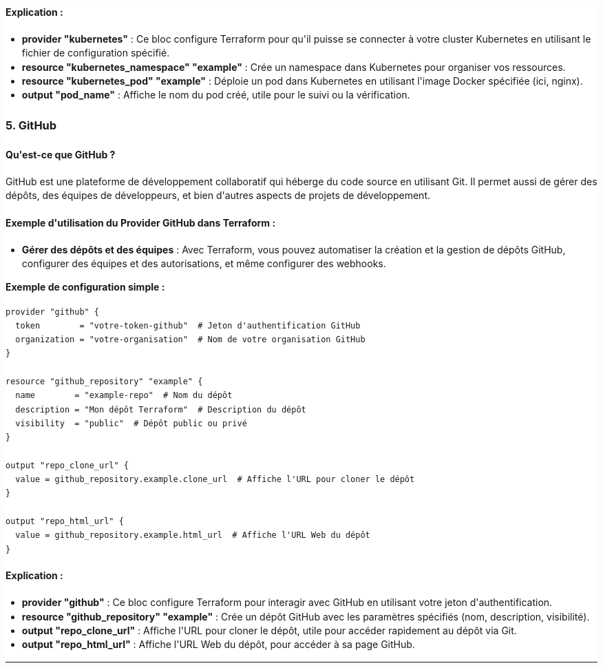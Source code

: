 #### Explication :

- **provider "kubernetes"** : Ce bloc configure Terraform pour qu'il puisse se connecter à votre cluster Kubernetes en utilisant le fichier de configuration spécifié.
- **resource "kubernetes_namespace" "example"** : Crée un namespace dans Kubernetes pour organiser vos ressources.
- **resource "kubernetes_pod" "example"** : Déploie un pod dans Kubernetes en utilisant l'image Docker spécifiée (ici, nginx).
- **output "pod_name"** : Affiche le nom du pod créé, utile pour le suivi ou la vérification.

### 5. **GitHub**

#### Qu'est-ce que GitHub ?

GitHub est une plateforme de développement collaboratif qui héberge du code source en utilisant Git. Il permet aussi de gérer des dépôts, des équipes de développeurs, et bien d'autres aspects de projets de développement.

#### Exemple d'utilisation du Provider GitHub dans Terraform :

- **Gérer des dépôts et des équipes** : Avec Terraform, vous pouvez automatiser la création et la gestion de dépôts GitHub, configurer des équipes et des autorisations, et même configurer des webhooks.

**Exemple de configuration simple :**

```hcl
provider "github" {
  token        = "votre-token-github"  # Jeton d'authentification GitHub
  organization = "votre-organisation"  # Nom de votre organisation GitHub
}

resource "github_repository" "example" {
  name        = "example-repo"  # Nom du dépôt
  description = "Mon dépôt Terraform"  # Description du dépôt
  visibility  = "public"  # Dépôt public ou privé
}

output "repo_clone_url" {
  value = github_repository.example.clone_url  # Affiche l'URL pour cloner le dépôt
}

output "repo_html_url" {
  value = github_repository.example.html_url  # Affiche l'URL Web du dépôt
}
```

#### Explication :

- **provider "github"** : Ce bloc configure Terraform pour interagir avec GitHub en utilisant votre jeton d'authentification.
- **resource "github_repository" "example"** : Crée un dépôt GitHub avec les paramètres spécifiés (nom, description, visibilité).
- **output "repo_clone_url"** : Affiche l'URL pour cloner le dépôt, utile pour accéder rapidement au dépôt via Git.
- **output "repo_html_url"** : Affiche l'URL Web du dépôt, pour accéder à sa page GitHub.

---